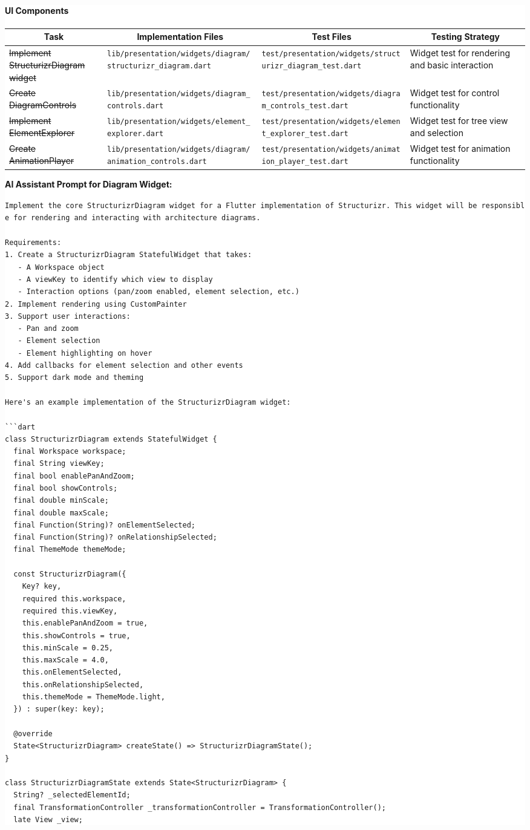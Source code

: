 #### UI Components

| Task | Implementation Files | Test Files | Testing Strategy |
|------|---------------------|------------|------------------|
| <del>Implement StructurizrDiagram widget</del> | `lib/presentation/widgets/diagram/structurizr_diagram.dart` | `test/presentation/widgets/structurizr_diagram_test.dart` | Widget test for rendering and basic interaction |
| <del>Create DiagramControls</del> | `lib/presentation/widgets/diagram_controls.dart` | `test/presentation/widgets/diagram_controls_test.dart` | Widget test for control functionality |
| <del>Implement ElementExplorer</del> | `lib/presentation/widgets/element_explorer.dart` | `test/presentation/widgets/element_explorer_test.dart` | Widget test for tree view and selection |
| <del>Create AnimationPlayer</del> | `lib/presentation/widgets/diagram/animation_controls.dart` | `test/presentation/widgets/animation_player_test.dart` | Widget test for animation functionality |

**AI Assistant Prompt for Diagram Widget:**
```
Implement the core StructurizrDiagram widget for a Flutter implementation of Structurizr. This widget will be responsible for rendering and interacting with architecture diagrams.

Requirements:
1. Create a StructurizrDiagram StatefulWidget that takes:
   - A Workspace object
   - A viewKey to identify which view to display
   - Interaction options (pan/zoom enabled, element selection, etc.)
2. Implement rendering using CustomPainter
3. Support user interactions:
   - Pan and zoom
   - Element selection
   - Element highlighting on hover
4. Add callbacks for element selection and other events
5. Support dark mode and theming

Here's an example implementation of the StructurizrDiagram widget:

```dart
class StructurizrDiagram extends StatefulWidget {
  final Workspace workspace;
  final String viewKey;
  final bool enablePanAndZoom;
  final bool showControls;
  final double minScale;
  final double maxScale;
  final Function(String)? onElementSelected;
  final Function(String)? onRelationshipSelected;
  final ThemeMode themeMode;

  const StructurizrDiagram({
    Key? key,
    required this.workspace,
    required this.viewKey,
    this.enablePanAndZoom = true,
    this.showControls = true,
    this.minScale = 0.25,
    this.maxScale = 4.0,
    this.onElementSelected,
    this.onRelationshipSelected,
    this.themeMode = ThemeMode.light,
  }) : super(key: key);

  @override
  State<StructurizrDiagram> createState() => StructurizrDiagramState();
}

class StructurizrDiagramState extends State<StructurizrDiagram> {
  String? _selectedElementId;
  final TransformationController _transformationController = TransformationController();
  late View _view;
```
